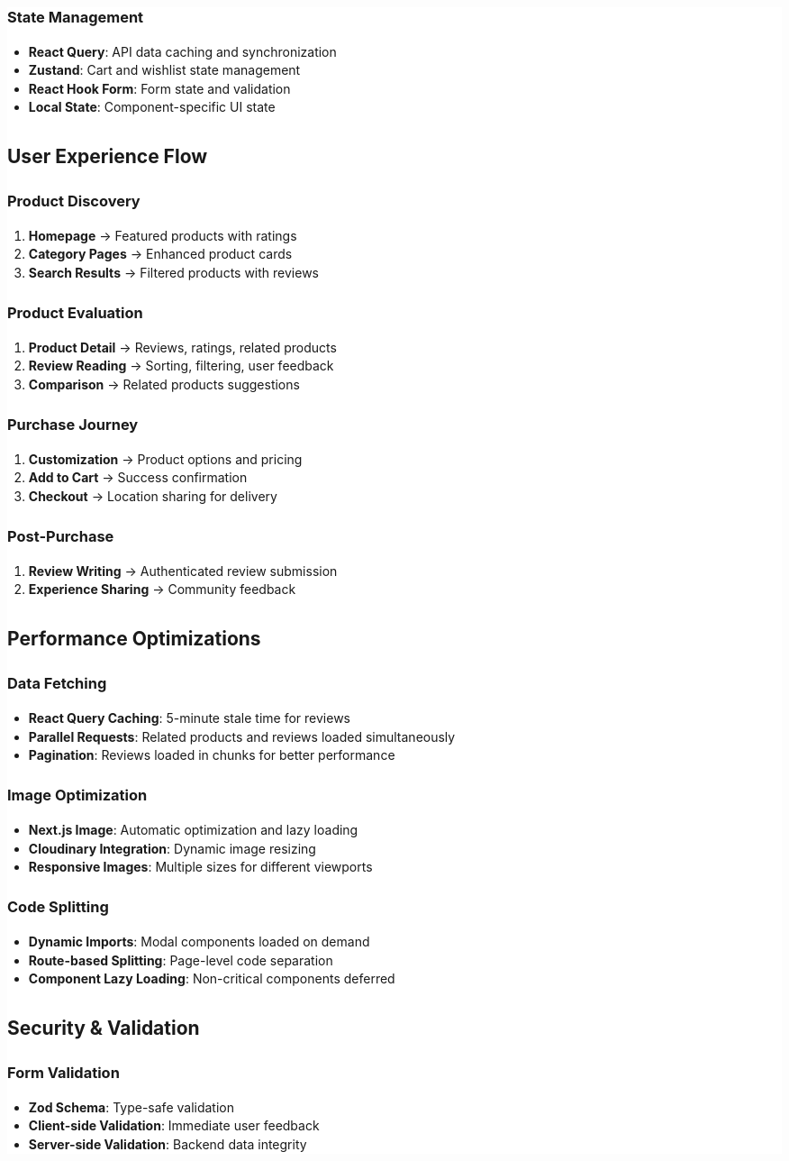 ### State Management

- **React Query**: API data caching and synchronization
- **Zustand**: Cart and wishlist state management
- **React Hook Form**: Form state and validation
- **Local State**: Component-specific UI state

## User Experience Flow

### Product Discovery
1. **Homepage** → Featured products with ratings
2. **Category Pages** → Enhanced product cards
3. **Search Results** → Filtered products with reviews

### Product Evaluation
1. **Product Detail** → Reviews, ratings, related products
2. **Review Reading** → Sorting, filtering, user feedback
3. **Comparison** → Related products suggestions

### Purchase Journey
1. **Customization** → Product options and pricing
2. **Add to Cart** → Success confirmation
3. **Checkout** → Location sharing for delivery

### Post-Purchase
1. **Review Writing** → Authenticated review submission
2. **Experience Sharing** → Community feedback

## Performance Optimizations

### Data Fetching
- **React Query Caching**: 5-minute stale time for reviews
- **Parallel Requests**: Related products and reviews loaded simultaneously
- **Pagination**: Reviews loaded in chunks for better performance

### Image Optimization
- **Next.js Image**: Automatic optimization and lazy loading
- **Cloudinary Integration**: Dynamic image resizing
- **Responsive Images**: Multiple sizes for different viewports

### Code Splitting
- **Dynamic Imports**: Modal components loaded on demand
- **Route-based Splitting**: Page-level code separation
- **Component Lazy Loading**: Non-critical components deferred

## Security & Validation

### Form Validation
- **Zod Schema**: Type-safe validation
- **Client-side Validation**: Immediate user feedback
- **Server-side Validation**: Backend data integrity
